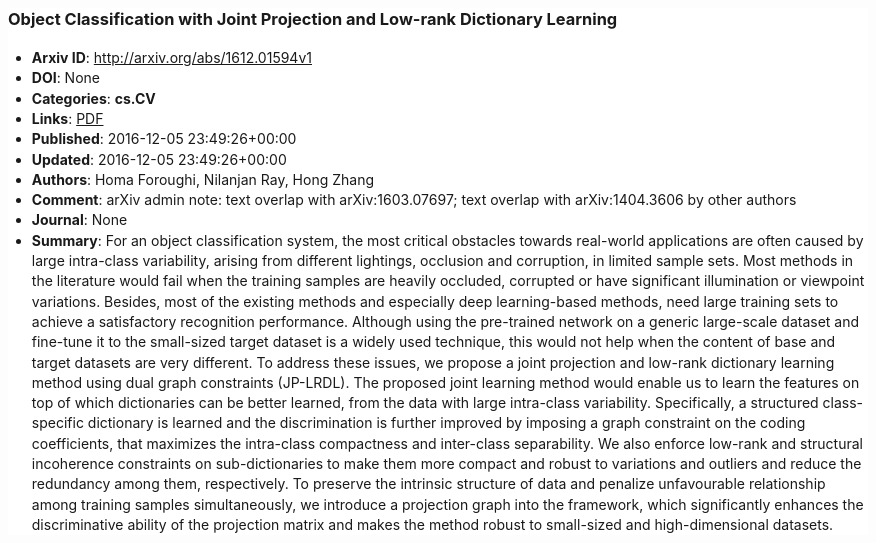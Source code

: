 

### Object Classification with Joint Projection and Low-rank Dictionary Learning
- **Arxiv ID**: http://arxiv.org/abs/1612.01594v1
- **DOI**: None
- **Categories**: **cs.CV**
- **Links**: [PDF](http://arxiv.org/pdf/1612.01594v1)
- **Published**: 2016-12-05 23:49:26+00:00
- **Updated**: 2016-12-05 23:49:26+00:00
- **Authors**: Homa Foroughi, Nilanjan Ray, Hong Zhang
- **Comment**: arXiv admin note: text overlap with arXiv:1603.07697; text overlap
  with arXiv:1404.3606 by other authors
- **Journal**: None
- **Summary**: For an object classification system, the most critical obstacles towards real-world applications are often caused by large intra-class variability, arising from different lightings, occlusion and corruption, in limited sample sets. Most methods in the literature would fail when the training samples are heavily occluded, corrupted or have significant illumination or viewpoint variations. Besides, most of the existing methods and especially deep learning-based methods, need large training sets to achieve a satisfactory recognition performance. Although using the pre-trained network on a generic large-scale dataset and fine-tune it to the small-sized target dataset is a widely used technique, this would not help when the content of base and target datasets are very different. To address these issues, we propose a joint projection and low-rank dictionary learning method using dual graph constraints (JP-LRDL). The proposed joint learning method would enable us to learn the features on top of which dictionaries can be better learned, from the data with large intra-class variability. Specifically, a structured class-specific dictionary is learned and the discrimination is further improved by imposing a graph constraint on the coding coefficients, that maximizes the intra-class compactness and inter-class separability. We also enforce low-rank and structural incoherence constraints on sub-dictionaries to make them more compact and robust to variations and outliers and reduce the redundancy among them, respectively. To preserve the intrinsic structure of data and penalize unfavourable relationship among training samples simultaneously, we introduce a projection graph into the framework, which significantly enhances the discriminative ability of the projection matrix and makes the method robust to small-sized and high-dimensional datasets.



